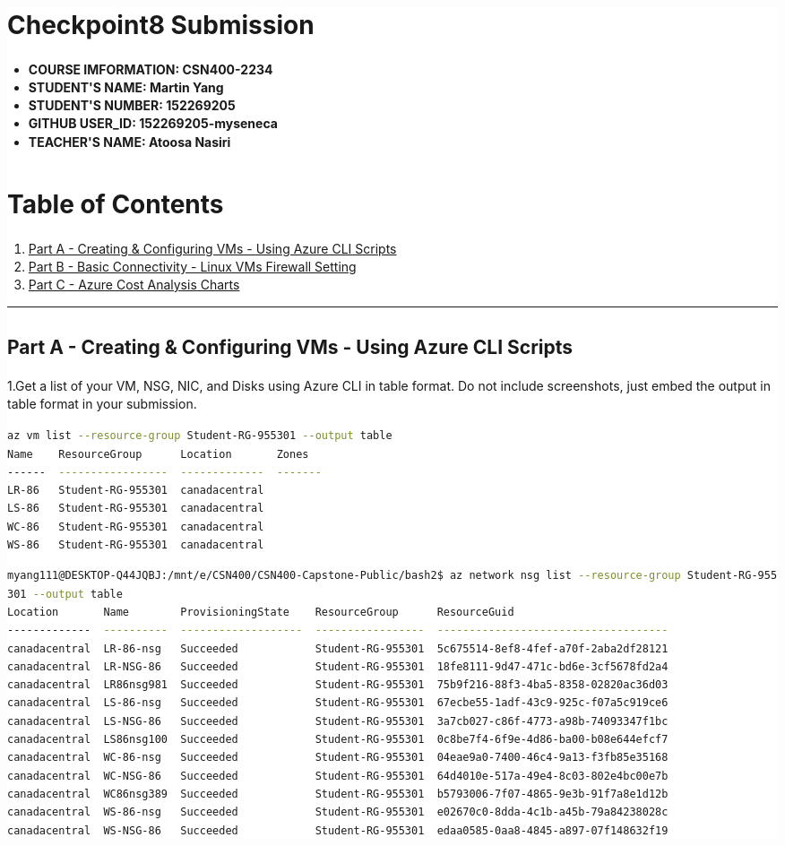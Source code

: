 # Checkpoint8 Submission

- **COURSE IMFORMATION: CSN400-2234**
- **STUDENT'S NAME: Martin Yang**
- **STUDENT'S NUMBER: 152269205**
- **GITHUB USER_ID: 152269205-myseneca**
- **TEACHER'S NAME: Atoosa Nasiri**

# Table of Contents

1. [Part A - Creating & Configuring VMs - Using Azure CLI Scripts](#part-a---creating--configuring-vms---using-azure-cli-scripts)
2. [Part B - Basic Connectivity - Linux VMs Firewall Setting](#part-b---basic-connectivity---linux-vms-firewall-setting)
3. [Part C - Azure Cost Analysis Charts](#part-c---azure-cost-analysis-charts)

---

## Part A - Creating & Configuring VMs - Using Azure CLI Scripts

1.Get a list of your VM, NSG, NIC, and Disks using Azure CLI in table format. Do not include screenshots, just embed the output in table format in your submission.
```bash
az vm list --resource-group Student-RG-955301 --output table
Name    ResourceGroup      Location       Zones
------  -----------------  -------------  -------
LR-86   Student-RG-955301  canadacentral
LS-86   Student-RG-955301  canadacentral
WC-86   Student-RG-955301  canadacentral
WS-86   Student-RG-955301  canadacentral

```
```bash
myang111@DESKTOP-Q44JQBJ:/mnt/e/CSN400/CSN400-Capstone-Public/bash2$ az network nsg list --resource-group Student-RG-955301 --output table        
Location       Name        ProvisioningState    ResourceGroup      ResourceGuid
-------------  ----------  -------------------  -----------------  ------------------------------------
canadacentral  LR-86-nsg   Succeeded            Student-RG-955301  5c675514-8ef8-4fef-a70f-2aba2df28121
canadacentral  LR-NSG-86   Succeeded            Student-RG-955301  18fe8111-9d47-471c-bd6e-3cf5678fd2a4
canadacentral  LR86nsg981  Succeeded            Student-RG-955301  75b9f216-88f3-4ba5-8358-02820ac36d03
canadacentral  LS-86-nsg   Succeeded            Student-RG-955301  67ecbe55-1adf-43c9-925c-f07a5c919ce6
canadacentral  LS-NSG-86   Succeeded            Student-RG-955301  3a7cb027-c86f-4773-a98b-74093347f1bc
canadacentral  LS86nsg100  Succeeded            Student-RG-955301  0c8be7f4-6f9e-4d86-ba00-b08e644efcf7
canadacentral  WC-86-nsg   Succeeded            Student-RG-955301  04eae9a0-7400-46c4-9a13-f3fb85e35168
canadacentral  WC-NSG-86   Succeeded            Student-RG-955301  64d4010e-517a-49e4-8c03-802e4bc00e7b
canadacentral  WC86nsg389  Succeeded            Student-RG-955301  b5793006-7f07-4865-9e3b-91f7a8e1d12b
canadacentral  WS-86-nsg   Succeeded            Student-RG-955301  e02670c0-8dda-4c1b-a45b-79a84238028c
canadacentral  WS-NSG-86   Succeeded            Student-RG-955301  edaa0585-0aa8-4845-a897-07f148632f19
```